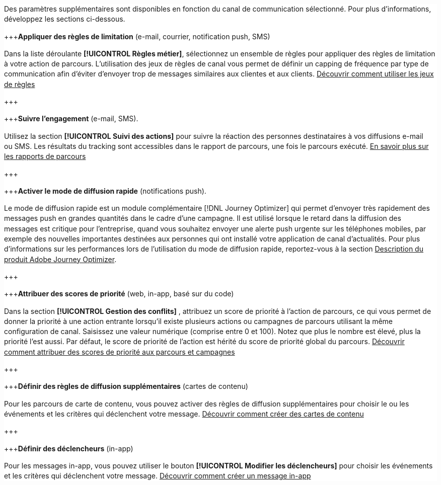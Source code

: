 Des paramètres supplémentaires sont disponibles en fonction du canal de communication sélectionné. Pour plus d’informations, développez les sections ci-dessous.

+++**Appliquer des règles de limitation** (e-mail, courrier, notification push, SMS)

Dans la liste déroulante **[!UICONTROL Règles métier]**, sélectionnez un ensemble de règles pour appliquer des règles de limitation à votre action de parcours. L’utilisation des jeux de règles de canal vous permet de définir un capping de fréquence par type de communication afin d’éviter d’envoyer trop de messages similaires aux clientes et aux clients. [Découvrir comment utiliser les jeux de règles](../conflict-prioritization/rule-sets.md)

+++

+++**Suivre l’engagement** (e-mail, SMS).

Utilisez la section **[!UICONTROL Suivi des actions]** pour suivre la réaction des personnes destinataires à vos diffusions e-mail ou SMS. Les résultats du tracking sont accessibles dans le rapport de parcours, une fois le parcours exécuté. [En savoir plus sur les rapports de parcours ](../reports/journey-global-report-cja.md)

+++

+++**Activer le mode de diffusion rapide** (notifications push).

Le mode de diffusion rapide est un module complémentaire [!DNL Journey Optimizer] qui permet d’envoyer très rapidement des messages push en grandes quantités dans le cadre d’une campagne. Il est utilisé lorsque le retard dans la diffusion des messages est critique pour l’entreprise, quand vous souhaitez envoyer une alerte push urgente sur les téléphones mobiles, par exemple des nouvelles importantes destinées aux personnes qui ont installé votre application de canal d’actualités. Pour plus d’informations sur les performances lors de l’utilisation du mode de diffusion rapide, reportez-vous à la section [Description du produit Adobe Journey Optimizer](https://helpx.adobe.com/fr/legal/product-descriptions/adobe-journey-optimizer.html).

+++

+++**Attribuer des scores de priorité** (web, in-app, basé sur du code)

Dans la section **[!UICONTROL Gestion des conflits]** , attribuez un score de priorité à l’action de parcours, ce qui vous permet de donner la priorité à une action entrante lorsqu’il existe plusieurs actions ou campagnes de parcours utilisant la même configuration de canal. Saisissez une valeur numérique (comprise entre 0 et 100). Notez que plus le nombre est élevé, plus la priorité l’est aussi. Par défaut, le score de priorité de l’action est hérité du score de priorité global du parcours. [Découvrir comment attribuer des scores de priorité aux parcours et campagnes](../conflict-prioritization/priority-scores.md)

+++

+++**Définir des règles de diffusion supplémentaires** (cartes de contenu)

Pour les parcours de carte de contenu, vous pouvez activer des règles de diffusion supplémentaires pour choisir le ou les événements et les critères qui déclenchent votre message. [Découvrir comment créer des cartes de contenu](../content-card/create-content-card.md)

+++

+++**Définir des déclencheurs** (in-app)

Pour les messages in-app, vous pouvez utiliser le bouton **[!UICONTROL Modifier les déclencheurs]** pour choisir les événements et les critères qui déclenchent votre message. [Découvrir comment créer un message in-app](../in-app/create-in-app.md)
